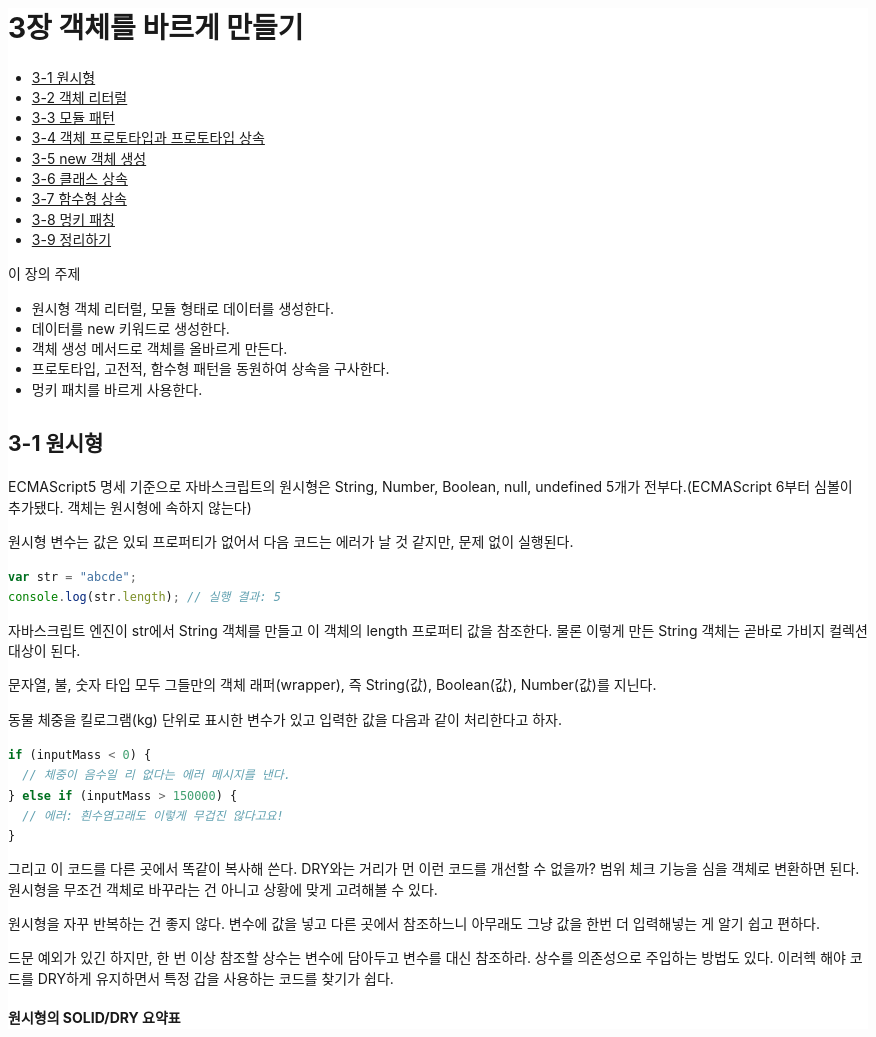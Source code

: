 # 3장 객체를 바르게 만들기

* [3-1 원시형](#3-1-원시형)
* [3-2 객체 리터럴](#3-2-객체-리터럴)
* [3-3 모듈 패턴](#3-3-모듈-패턴)
* [3-4 객체 프로토타입과 프로토타입 상속](#3-4-객체-프로토타입과-프로토타입-상속)
* [3-5 new 객체 생성](#3-5-new-객체-생성)
* [3-6 클래스 상속](#3-6-클래스-상속)
* [3-7 함수형 상속](#3-7-함수형-상속)
* [3-8 멍키 패칭](#3-8-멍키-패칭)
* [3-9 정리하기](#3-9-정리하기)

이 장의 주제

* 원시형 객체 리터럴, 모듈 형태로 데이터를 생성한다.
* 데이터를 new 키워드로 생성한다.
* 객체 생성 메서드로 객체를 올바르게 만든다.
* 프로토타입, 고전적, 함수형 패턴을 동원하여 상속을 구사한다.
* 멍키 패치를 바르게 사용한다.

## 3-1 원시형

ECMAScript5 명세 기준으로 자바스크립트의 원시형은 String, Number, Boolean, null, undefined 5개가 전부다.(ECMAScript 6부터 심볼이 추가됐다. 객체는 원시형에 속하지 않는다)

원시형 변수는 값은 있되 프로퍼티가 없어서 다음 코드는 에러가 날 것 같지만, 문제 없이 실행된다.

```js
var str = "abcde";
console.log(str.length); // 실행 결과: 5
```

자바스크립트 엔진이 str에서 String 객체를 만들고 이 객체의 length 프로퍼티 값을 참조한다. 물론 이렇게 만든 String 객체는 곧바로 가비지 컬렉션 대상이 된다.

문자열, 불, 숫자 타입 모두 그들만의 객체 래퍼(wrapper), 즉 String(값), Boolean(값), Number(값)를 지닌다.

동물 체중을 킬로그램(kg) 단위로 표시한 변수가 있고 입력한 값을 다음과 같이 처리한다고 하자.

```js
if (inputMass < 0) {
  // 체중이 음수일 리 없다는 에러 메시지를 낸다.
} else if (inputMass > 150000) {
  // 에러: 흰수염고래도 이렇게 무겁진 않다고요!
}
```

그리고 이 코드를 다른 곳에서 똑같이 복사해 쓴다. DRY와는 거리가 먼 이런 코드를 개선할 수 없을까? 범위 체크 기능을 심을 객체로 변환하면 된다. 원시형을 무조건 객체로 바꾸라는 건 아니고 상황에 맞게 고려해볼 수 있다.

원시형을 자꾸 반복하는 건 좋지 않다. 변수에 값을 넣고 다른 곳에서 참조하느니 아무래도 그냥 값을 한번 더 입력해넣는 게 알기 쉽고 편하다.

드문 예외가 있긴 하지만, 한 번 이상 참조할 상수는 변수에 담아두고 변수를 대신 참조하라. 상수를 의존성으로 주입하는 방법도 있다. 이러헥 해야 코드를 DRY하게 유지하면서 특정 갑을 사용하는 코드를 찾기가 쉽다.

#### 원시형의 SOLID/DRY 요약표
